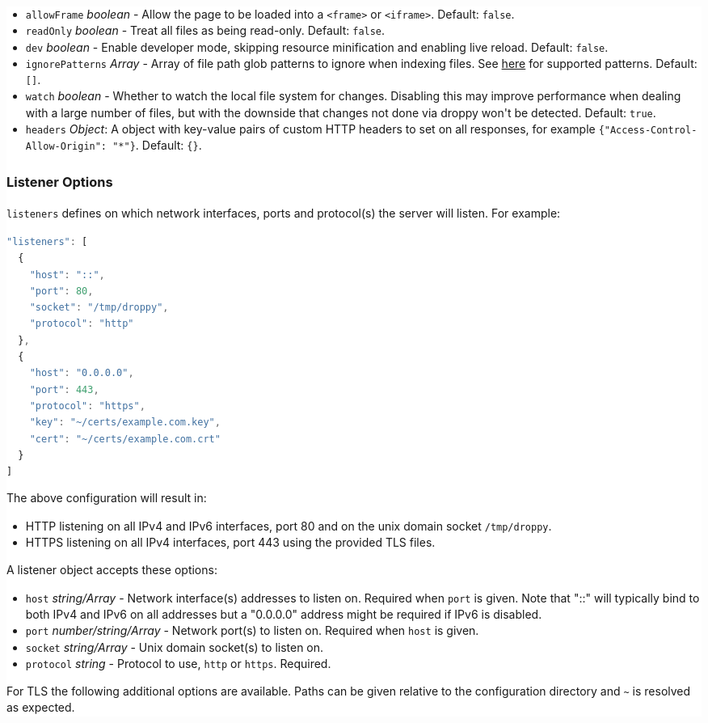 - `allowFrame` _boolean_ - Allow the page to be loaded into a `<frame>` or `<iframe>`. Default: `false`.
- `readOnly` _boolean_ - Treat all files as being read-only. Default: `false`.
- `dev` _boolean_ - Enable developer mode, skipping resource minification and enabling live reload. Default: `false`.
- `ignorePatterns` _Array_ - Array of file path glob patterns to ignore when indexing files. See [here](https://github.com/micromatch/picomatch#globbing-features) for supported patterns. Default: `[]`.
- `watch` _boolean_ - Whether to watch the local file system for changes. Disabling this may improve performance when dealing with a large number of files, but with the downside that changes not done via droppy won't be detected. Default: `true`.
- `headers` _Object_: A object with key-value pairs of custom HTTP headers to set on all responses, for example `{"Access-Control-Allow-Origin": "*"}`. Default: `{}`.

<a name="listener-options"></a>

### Listener Options

`listeners` defines on which network interfaces, ports and protocol(s) the server will listen. For example:

```javascript
"listeners": [
  {
    "host": "::",
    "port": 80,
    "socket": "/tmp/droppy",
    "protocol": "http"
  },
  {
    "host": "0.0.0.0",
    "port": 443,
    "protocol": "https",
    "key": "~/certs/example.com.key",
    "cert": "~/certs/example.com.crt"
  }
]
```

The above configuration will result in:

- HTTP listening on all IPv4 and IPv6 interfaces, port 80 and on the unix domain socket `/tmp/droppy`.
- HTTPS listening on all IPv4 interfaces, port 443 using the provided TLS files.

A listener object accepts these options:

- `host` _string/Array_ - Network interface(s) addresses to listen on. Required when `port` is given. Note that "::" will typically bind to both IPv4 and IPv6 on all addresses but a "0.0.0.0" address might be required if IPv6 is disabled.
- `port` _number/string/Array_ - Network port(s) to listen on. Required when `host` is given.
- `socket` _string/Array_ - Unix domain socket(s) to listen on.
- `protocol` _string_ - Protocol to use, `http` or `https`. Required.

For TLS the following additional options are available. Paths can be given relative to the configuration directory and `~` is resolved as expected.
